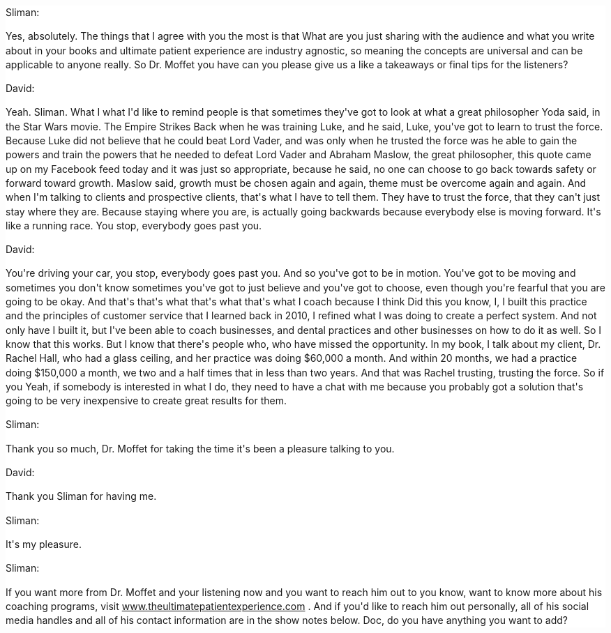 Sliman:

  

Yes, absolutely. The things that I agree with you the most is that What are you just sharing with the audience and what you write about in your books and ultimate patient experience are industry agnostic, so meaning the concepts are universal and can be applicable to anyone really. So Dr. Moffet you have can you please give us a like a takeaways or final tips for the listeners?

David:

Yeah. Sliman. What I what I'd like to remind people is that sometimes they've got to look at what a great philosopher Yoda said, in the Star Wars movie. The Empire Strikes Back when he was training Luke, and he said, Luke, you've got to learn to trust the force. Because Luke did not believe that he could beat Lord Vader, and was only when he trusted the force was he able to gain the powers and train the powers that he needed to defeat Lord Vader and Abraham Maslow, the great philosopher, this quote came up on my Facebook feed today and it was just so appropriate, because he said, no one can choose to go back towards safety or forward toward growth. Maslow said, growth must be chosen again and again, theme must be overcome again and again. And when I'm talking to clients and prospective clients, that's what I have to tell them. They have to trust the force, that they can't just stay where they are. Because staying where you are, is actually going backwards because everybody else is moving forward. It's like a running race. You stop, everybody goes past you. 

David:

You're driving your car, you stop, everybody goes past you. And so you've got to be in motion. You've got to be moving and sometimes you don't know sometimes you've got to just believe and you've got to choose, even though you're fearful that you are going to be okay. And that's that's what that's what that's what I coach because I think Did this you know, I, I built this practice and the principles of customer service that I learned back in 2010, I refined what I was doing to create a perfect system. And not only have I built it, but I've been able to coach businesses, and dental practices and other businesses on how to do it as well. So I know that this works. But I know that there's people who, who have missed the opportunity. In my book, I talk about my client, Dr. Rachel Hall, who had a glass ceiling, and her practice was doing $60,000 a month. And within 20 months, we had a practice doing $150,000 a month, we two and a half times that in less than two years. And that was Rachel trusting, trusting the force. So if you Yeah, if somebody is interested in what I do, they need to have a chat with me because you probably got a solution that's going to be very inexpensive to create great results for them.

Sliman:

  

Thank you so much, Dr. Moffet for taking the time it's been a pleasure talking to you. 

David:

Thank you Sliman for having me. 

Sliman:

  

It's my pleasure. 

Sliman:

  

If you want more from Dr. Moffet and your listening now and you want to reach him out to you know, want to know more about his coaching programs, visit www.theultimatepatientexperience.com . And if you'd like to reach him out personally, all of his social media handles and all of his contact information are in the show notes below. Doc, do you have anything you want to add?
